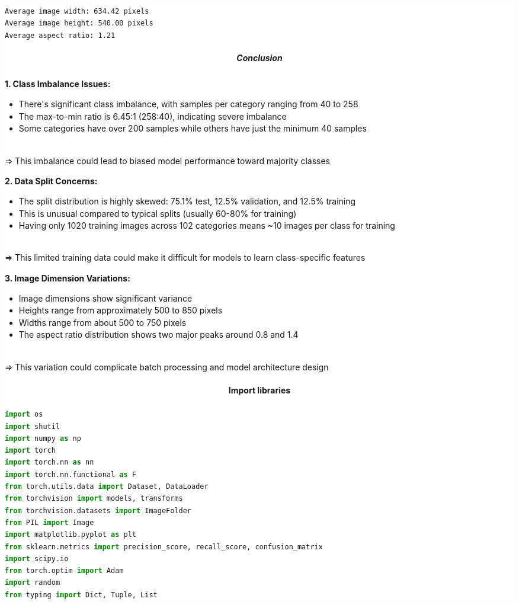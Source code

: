 

    Average image width: 634.42 pixels
    Average image height: 540.00 pixels
    Average aspect ratio: 1.21
    

##### <p align=center> *Conclusion* </p>
**1. Class Imbalance Issues:**
<br>
- There's significant class imbalance, with samples per category ranging from 40 to 258
- The max-to-min ratio is 6.45:1 (258:40), indicating severe imbalance
- Some categories have over 200 samples while others have just the minimum 40 samples
<br>
=> This imbalance could lead to biased model performance toward majority classes


**2. Data Split Concerns:**
<br>
- The split distribution is highly skewed: 75.1% test, 12.5% validation, and 12.5% training
- This is unusual compared to typical splits (usually 60-80% for training)
- Having only 1020 training images across 102 categories means ~10 images per class for training
<br>
=> This limited training data could make it difficult for models to learn class-specific features

**3. Image Dimension Variations:**
<br>
- Image dimensions show significant variance
- Heights range from approximately 500 to 850 pixels
- Widths range from about 500 to 750 pixels
- The aspect ratio distribution shows two major peaks around 0.8 and 1.4
<br>
=> This variation could complicate batch processing and model architecture design

#### <p align=center> Import libraries </p>


```python
import os
import shutil
import numpy as np
import torch
import torch.nn as nn
import torch.nn.functional as F
from torch.utils.data import Dataset, DataLoader
from torchvision import models, transforms
from torchvision.datasets import ImageFolder
from PIL import Image
import matplotlib.pyplot as plt
from sklearn.metrics import precision_score, recall_score, confusion_matrix
import scipy.io
from torch.optim import Adam
import random
from typing import Dict, Tuple, List

```
